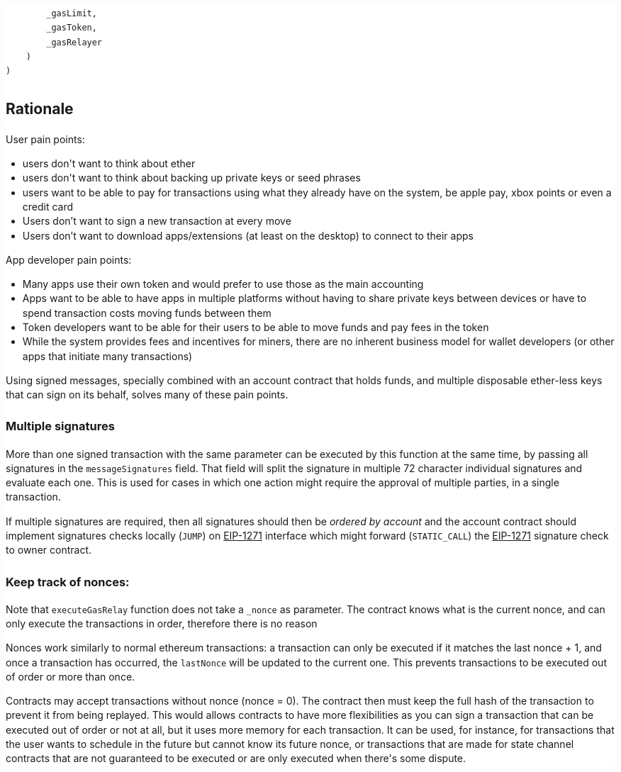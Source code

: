 ```solidity
        _gasLimit,
        _gasToken,
        _gasRelayer
    )
)
```

## Rationale

User pain points:

* users don't want to think about ether
* users don't want to think about backing up private keys or seed phrases
* users want to be able to pay for transactions using what they already have on the system, be apple pay, xbox points or even a credit card
* Users don’t want to sign a new transaction at every move
* Users don’t want to download apps/extensions (at least on the desktop) to connect to their apps

App developer pain points:
* Many apps use their own token and would prefer to use those as the main accounting
* Apps want to be able to have apps in multiple platforms without having to share private keys between devices or have to spend transaction costs moving funds between them
* Token developers want to be able for their users to be able to move funds and pay fees in the token
* While the system provides fees and incentives for miners, there are no inherent business model for wallet developers (or other apps that initiate many transactions)

Using signed messages, specially combined with an account contract that holds funds, and multiple disposable ether-less keys that can sign on its behalf, solves many of these pain points.

### Multiple signatures

More than one signed transaction with the same parameter can be executed by this function at the same time, by passing all signatures in the `messageSignatures` field. That field will split the signature in multiple 72 character individual signatures and evaluate each one. This is used for cases in which one action might require the approval of multiple parties, in a single transaction.

If multiple signatures are required, then all signatures should then be *ordered by account* and the account contract should implement signatures checks locally (`JUMP`) on [EIP-1271][] interface which might forward (`STATIC_CALL`) the [EIP-1271][] signature check to owner contract.

### Keep track of nonces:

Note that `executeGasRelay` function does not take a `_nonce` as parameter. The contract knows what is the current nonce, and can only execute the transactions in order, therefore there is no reason

Nonces work similarly to normal ethereum transactions: a transaction can only be executed if it matches the last nonce + 1, and once a transaction has occurred, the `lastNonce` will be updated to the current one. This prevents transactions to be executed out of order or more than once.

Contracts may accept transactions without nonce (nonce = 0). The contract then must keep the full hash of the transaction to prevent it from being replayed. This would allows contracts to have more flexibilities as you can sign a transaction that can be executed out of order or not at all, but it uses more memory for each transaction. It can be used, for instance, for transactions that the user wants to schedule in the future but cannot know its future nonce, or transactions that are made for state channel contracts that are not guaranteed to be executed or are only executed when there's some dispute.


[EIP-20]: ./eip-20.md
[EIP-191]: ./eip-191.md
[EIP-1271]: ./eip-1271.md
[EIP-1344]: ./eip-1344.md